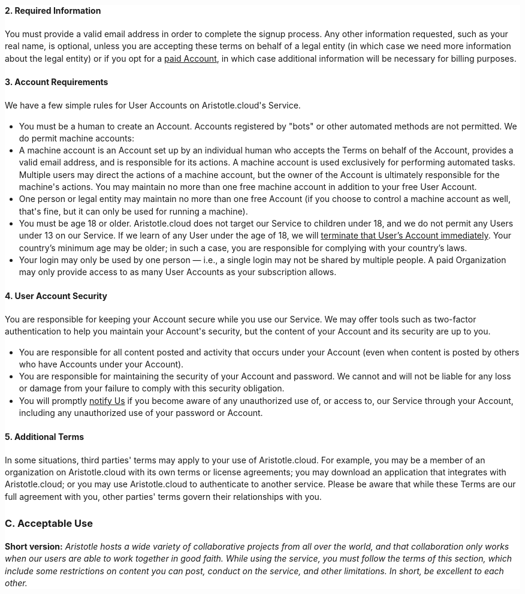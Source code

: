 #### 2. Required Information
You must provide a valid email address in order to complete the signup process. Any other information requested, such as your real name, is optional, unless you are accepting these terms on behalf of a legal entity (in which case we need more information about the legal entity) or if you opt for a [paid Account](#k-payment), in which case additional information will be necessary for billing purposes.

#### 3. Account Requirements
We have a few simple rules for User Accounts on Aristotle.cloud's Service.
- You must be a human to create an Account. Accounts registered by "bots" or other automated methods are not permitted. We do permit machine accounts:
- A machine account is an Account set up by an individual human who accepts the Terms on behalf of the Account, provides a valid email address, and is responsible for its actions. A machine account is used exclusively for performing automated tasks. Multiple users may direct the actions of a machine account, but the owner of the Account is ultimately responsible for the machine's actions. You may maintain no more than one free machine account in addition to your free User Account.
- One person or legal entity may maintain no more than one free Account (if you choose to control a machine account as well, that's fine, but it can only be used for running a machine).
- You must be age 18 or older. Aristotle.cloud does not target our Service to children under 18, and we do not permit any Users under 13 on our Service. If we learn of any User under the age of 18, we will [terminate that User’s Account immediately](#l-cancellation-and-termination). Your country’s minimum age may be older; in such a case, you are responsible for complying with your country’s laws.
- Your login may only be used by one person — i.e., a single login may not be shared by multiple people. A paid Organization may only provide access to as many User Accounts as your subscription allows.

#### 4. User Account Security
You are responsible for keeping your Account secure while you use our Service. We may offer tools such as two-factor authentication to help you maintain your Account's security, but the content of your Account and its security are up to you.
- You are responsible for all content posted and activity that occurs under your Account (even when content is posted by others who have Accounts under your Account).
- You are responsible for maintaining the security of your Account and password. We cannot and will not be liable for any loss or damage from your failure to comply with this security obligation.
- You will promptly [notify Us](https://www.aristotlemetadata.com/contact) if you become aware of any unauthorized use of, or access to, our Service through your Account, including any unauthorized use of your password or Account.

#### 5. Additional Terms
In some situations, third parties' terms may apply to your use of Aristotle.cloud. For example, you may be a member of an organization on Aristotle.cloud with its own terms or license agreements; you may download an application that integrates with Aristotle.cloud; or you may use Aristotle.cloud to authenticate to another service. Please be aware that while these Terms are our full agreement with you, other parties' terms govern their relationships with you.

### C. Acceptable Use
**Short version:** *Aristotle hosts a wide variety of collaborative projects from all over the world, and that collaboration only works when our users are able to work together in good faith. While using the service, you must follow the terms of this section, which include some restrictions on content you can post, conduct on the service, and other limitations. In short, be excellent to each other.*
